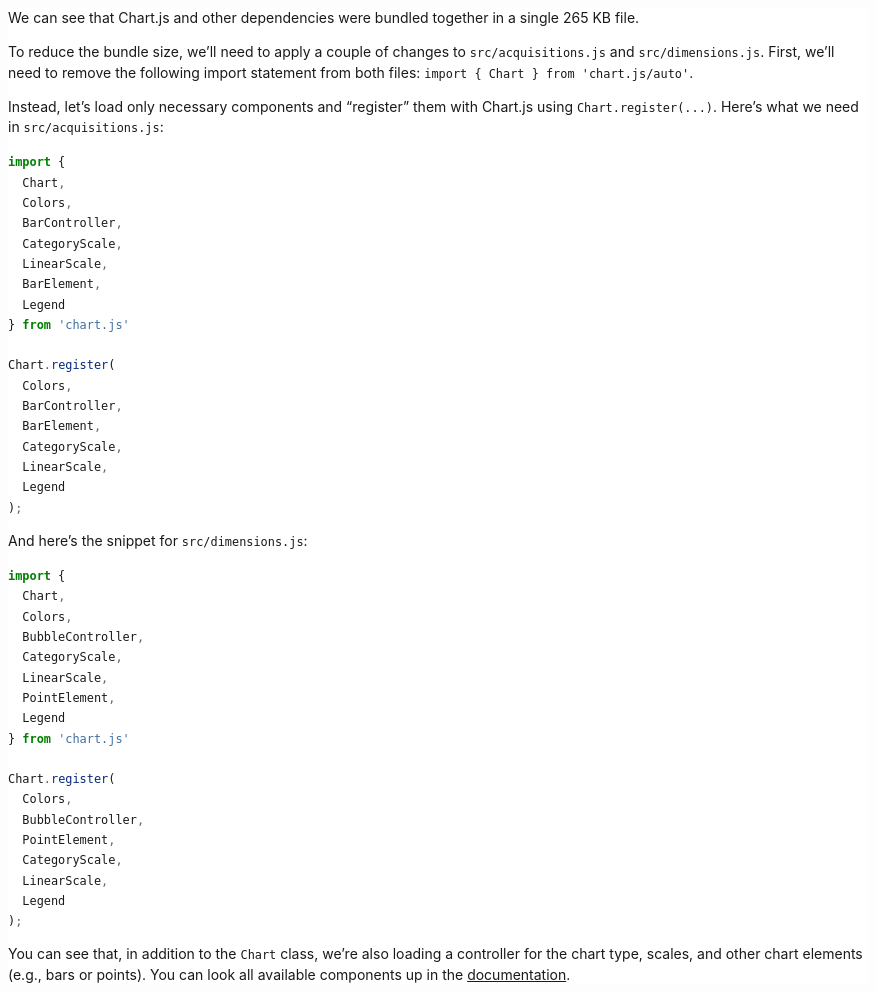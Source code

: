 We can see that Chart.js and other dependencies were bundled together in a single 265 KB file.

To reduce the bundle size, we’ll need to apply a couple of changes to `src/acquisitions.js` and `src/dimensions.js`. First, we’ll need to remove the following import statement from both files: `import { Chart } from 'chart.js/auto'`.

Instead, let’s load only necessary components and “register” them with Chart.js using `Chart.register(...)`. Here’s what we need in `src/acquisitions.js`:

```jsx
import {
  Chart,
  Colors,
  BarController,
  CategoryScale,
  LinearScale,
  BarElement,
  Legend
} from 'chart.js'

Chart.register(
  Colors,
  BarController,
  BarElement,
  CategoryScale,
  LinearScale,
  Legend
);
```

And here’s the snippet for `src/dimensions.js`:

```jsx
import {
  Chart,
  Colors,
  BubbleController,
  CategoryScale,
  LinearScale,
  PointElement,
  Legend
} from 'chart.js'

Chart.register(
  Colors,
  BubbleController,
  PointElement,
  CategoryScale,
  LinearScale,
  Legend
);
```

You can see that, in addition to the `Chart` class, we’re also loading a controller for the chart type, scales, and other chart elements (e.g., bars or points). You can look all available components up in the [documentation](./integration.html#bundle-optimization).
